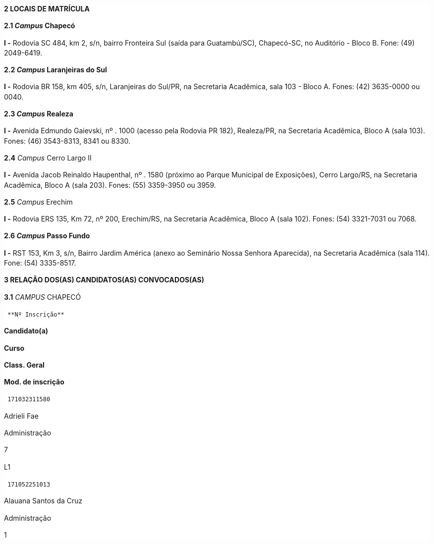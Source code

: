   **2 LOCAIS DE MATRÍCULA**

 **2.1 *Campus* Chapecó**

 **I -** Rodovia SC 484, km 2, s/n, bairro Fronteira Sul (saída para Guatambú/SC), Chapecó-SC, no Auditório - Bloco B. Fone: (49) 2049-6419.

 **2.2 *Campus* Laranjeiras do Sul**

 **I -** Rodovia BR 158, km 405, s/n, Laranjeiras do Sul/PR, na Secretaria Acadêmica, sala 103 - Bloco A. Fones: (42) 3635-0000 ou 0040.

 **2.3 *Campus* Realeza**

 **I -** Avenida Edmundo Gaievski, nº . 1000 (acesso pela Rodovia PR 182), Realeza/PR, na Secretaria Acadêmica, Bloco A (sala 103). Fones: (46) 3543-8313, 8341 ou 8330.

 **2.4** *Campus* Cerro Largo II

 **I -** Avenida Jacob Reinaldo Haupenthal, nº . 1580 (próximo ao Parque Municipal de Exposições), Cerro Largo/RS, na Secretaria Acadêmica, Bloco A (sala 203). Fones: (55) 3359-3950 ou 3959.

 **2.5** *Campus* Erechim

 **I -** Rodovia ERS 135, Km 72, nº 200, Erechim/RS, na Secretaria Acadêmica, Bloco A (sala 102). Fones: (54) 3321-7031 ou 7068.

 **2.6 *Campus* Passo Fundo**

 **I -** RST 153, Km 3, s/n, Bairro Jardim América (anexo ao Seminário Nossa Senhora Aparecida), na Secretaria Acadêmica (sala 114). Fone: (54) 3335-8517.

  **3 RELAÇÃO DOS(AS) CANDIDATOS(AS) CONVOCADOS(AS)**

 **3.1** *CAMPUS* CHAPECÓ

     **Nº Inscrição**

   **Candidato(a)**

   **Curso**

   **Class. Geral**

   **Mod. de inscrição**

     171032311580

   Adrieli Fae

   Administração

   7

   L1

     171052251013

   Alauana Santos da Cruz

   Administração

   1
